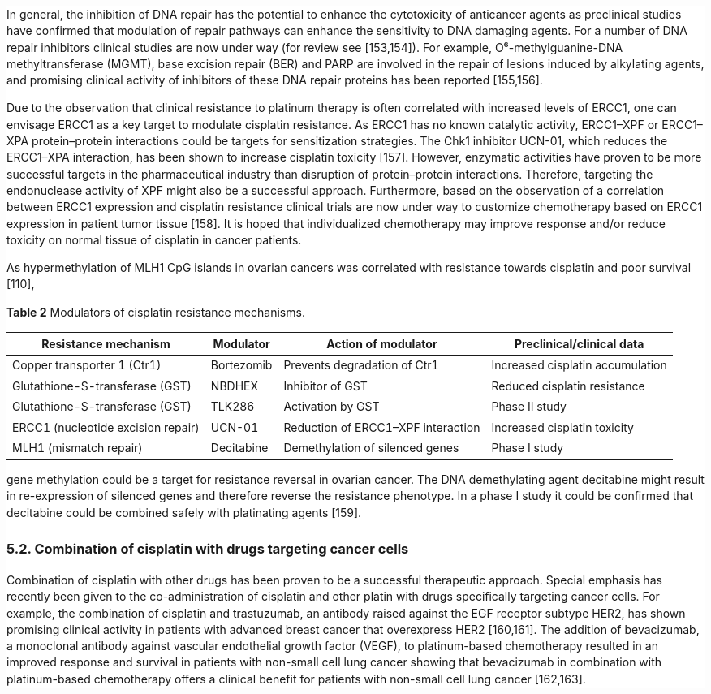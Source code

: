 In general, the inhibition of DNA repair has the potential to enhance the cytotoxicity of anticancer agents as preclinical studies have confirmed that modulation of repair pathways can enhance the sensitivity to DNA damaging agents. For a number of DNA repair inhibitors clinical studies are now under way (for review see [153,154]). For example, O⁶-methylguanine-DNA methyltransferase (MGMT), base excision repair (BER) and PARP are involved in the repair of lesions induced by alkylating agents, and promising clinical activity of inhibitors of these DNA repair proteins has been reported [155,156].

Due to the observation that clinical resistance to platinum therapy is often correlated with increased levels of ERCC1, one can envisage ERCC1 as a key target to modulate cisplatin resistance. As ERCC1 has no known catalytic activity, ERCC1–XPF or ERCC1–XPA protein–protein interactions could be targets for sensitization strategies. The Chk1 inhibitor UCN-01, which reduces the ERCC1–XPA interaction, has been shown to increase cisplatin toxicity [157]. However, enzymatic activities have proven to be more successful targets in the pharmaceutical industry than disruption of protein–protein interactions. Therefore, targeting the endonuclease activity of XPF might also be a successful approach. Furthermore, based on the observation of a correlation between ERCC1 expression and cisplatin resistance clinical trials are now under way to customize chemotherapy based on ERCC1 expression in patient tumor tissue [158]. It is hoped that individualized chemotherapy may improve response and/or reduce toxicity on normal tissue of cisplatin in cancer patients.

As hypermethylation of MLH1 CpG islands in ovarian cancers was correlated with resistance towards cisplatin and poor survival [110],

**Table 2**
Modulators of cisplatin resistance mechanisms.

| Resistance mechanism | Modulator | Action of modulator | Preclinical/clinical data |
|----------------------|-----------|---------------------|--------------------------|
| Copper transporter 1 (Ctr1) | Bortezomib | Prevents degradation of Ctr1 | Increased cisplatin accumulation |
| Glutathione-S-transferase (GST) | NBDHEX | Inhibitor of GST | Reduced cisplatin resistance |
| Glutathione-S-transferase (GST) | TLK286 | Activation by GST | Phase II study |
| ERCC1 (nucleotide excision repair) | UCN-01 | Reduction of ERCC1–XPF interaction | Increased cisplatin toxicity |
| MLH1 (mismatch repair) | Decitabine | Demethylation of silenced genes | Phase I study |

gene methylation could be a target for resistance reversal in ovarian cancer. The DNA demethylating agent decitabine might result in re-expression of silenced genes and therefore reverse the resistance phenotype. In a phase I study it could be confirmed that decitabine could be combined safely with platinating agents [159].

### 5.2. Combination of cisplatin with drugs targeting cancer cells

Combination of cisplatin with other drugs has been proven to be a successful therapeutic approach. Special emphasis has recently been given to the co-administration of cisplatin and other platin with drugs specifically targeting cancer cells. For example, the combination of cisplatin and trastuzumab, an antibody raised against the EGF receptor subtype HER2, has shown promising clinical activity in patients with advanced breast cancer that overexpress HER2 [160,161]. The addition of bevacizumab, a monoclonal antibody against vascular endothelial growth factor (VEGF), to platinum-based chemotherapy resulted in an improved response and survival in patients with non-small cell lung cancer showing that bevacizumab in combination with platinum-based chemotherapy offers a clinical benefit for patients with non-small cell lung cancer [162,163].
